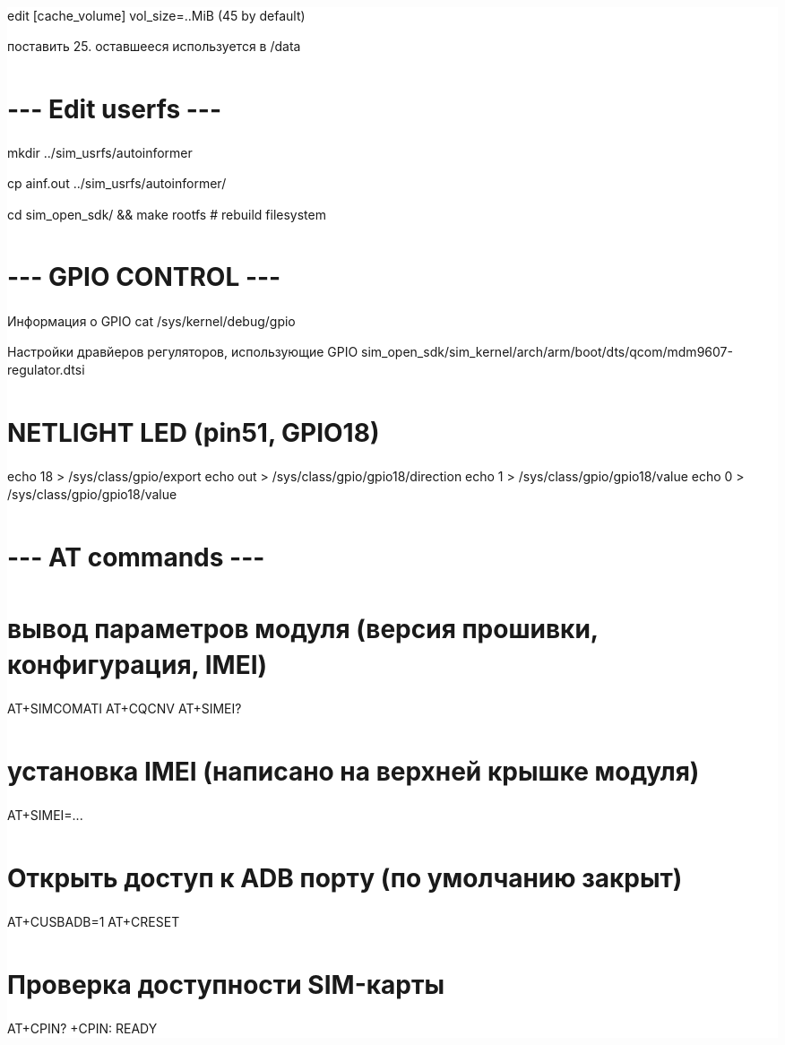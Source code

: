 edit [cache_volume] vol_size=..MiB (45 by default)

поставить 25. оставшееся используется в /data

# --- Edit userfs ---

mkdir ../sim_usrfs/autoinformer

cp ainf.out ../sim_usrfs/autoinformer/

cd sim_open_sdk/ && make rootfs # rebuild filesystem


# --- GPIO CONTROL ---

Информация о GPIO
cat /sys/kernel/debug/gpio

Настройки дравйеров регуляторов, использующие GPIO
sim_open_sdk/sim_kernel/arch/arm/boot/dts/qcom/mdm9607-regulator.dtsi

# NETLIGHT LED (pin51, GPIO18)
echo 18 > /sys/class/gpio/export
echo out > /sys/class/gpio/gpio18/direction
echo 1 > /sys/class/gpio/gpio18/value
echo 0 > /sys/class/gpio/gpio18/value

# --- AT commands ---

# вывод параметров модуля (версия прошивки, конфигурация, IMEI)
AT+SIMCOMATI
AT+CQCNV
AT+SIMEI?
# установка IMEI (написано на верхней крышке модуля)
AT+SIMEI=...

# Открыть доступ к ADB порту (по умолчанию закрыт)
AT+CUSBADB=1
AT+CRESET

# Проверка доступности SIM-карты
AT+CPIN?
+CPIN: READY
